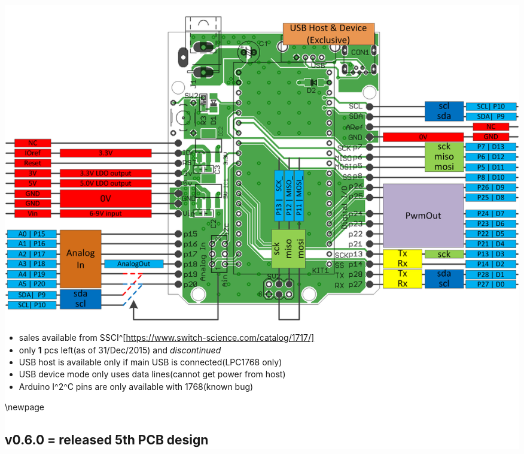  ![mbeDshield 0.5.0 function block diagram](../pic/mbedshield050.function.png)

- sales available from SSCI^[https://www.switch-science.com/catalog/1717/]
- only **1** pcs left(as of 31/Dec/2015) and _discontinued_
- USB host is available only if main USB is connected(LPC1768 only)
- USB device mode only uses data lines(cannot get power from host)
- Arduino I^2^C pins are only available with 1768(known bug)

\newpage

## v0.6.0 = released 5th PCB design